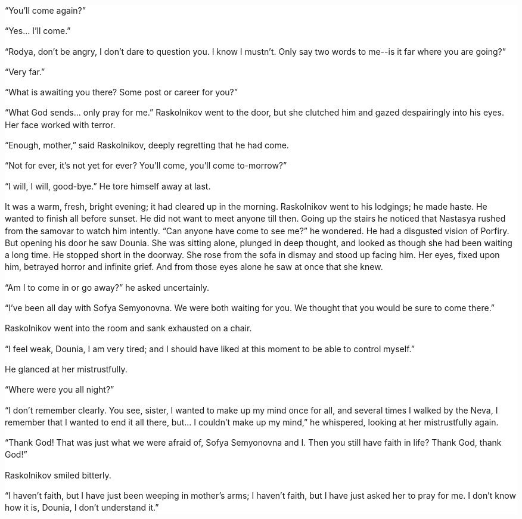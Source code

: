 “You’ll come again?”

“Yes... I’ll come.”

“Rodya, don’t be angry, I don’t dare to question you. I know I mustn’t.
Only say two words to me--is it far where you are going?”

“Very far.”

“What is awaiting you there? Some post or career for you?”

“What God sends... only pray for me.” Raskolnikov went to the door, but
she clutched him and gazed despairingly into his eyes. Her face worked
with terror.

“Enough, mother,” said Raskolnikov, deeply regretting that he had come.

“Not for ever, it’s not yet for ever? You’ll come, you’ll come
to-morrow?”

“I will, I will, good-bye.” He tore himself away at last.

It was a warm, fresh, bright evening; it had cleared up in the morning.
Raskolnikov went to his lodgings; he made haste. He wanted to finish all
before sunset. He did not want to meet anyone till then. Going up the
stairs he noticed that Nastasya rushed from the samovar to watch him
intently. “Can anyone have come to see me?” he wondered. He had a
disgusted vision of Porfiry. But opening his door he saw Dounia. She
was sitting alone, plunged in deep thought, and looked as though she had
been waiting a long time. He stopped short in the doorway. She rose from
the sofa in dismay and stood up facing him. Her eyes, fixed upon him,
betrayed horror and infinite grief. And from those eyes alone he saw at
once that she knew.

“Am I to come in or go away?” he asked uncertainly.

“I’ve been all day with Sofya Semyonovna. We were both waiting for you.
We thought that you would be sure to come there.”

Raskolnikov went into the room and sank exhausted on a chair.

“I feel weak, Dounia, I am very tired; and I should have liked at this
moment to be able to control myself.”

He glanced at her mistrustfully.

“Where were you all night?”

“I don’t remember clearly. You see, sister, I wanted to make up my mind
once for all, and several times I walked by the Neva, I remember that
I wanted to end it all there, but... I couldn’t make up my mind,” he
whispered, looking at her mistrustfully again.

“Thank God! That was just what we were afraid of, Sofya Semyonovna and
I. Then you still have faith in life? Thank God, thank God!”

Raskolnikov smiled bitterly.

“I haven’t faith, but I have just been weeping in mother’s arms; I
haven’t faith, but I have just asked her to pray for me. I don’t know
how it is, Dounia, I don’t understand it.”
